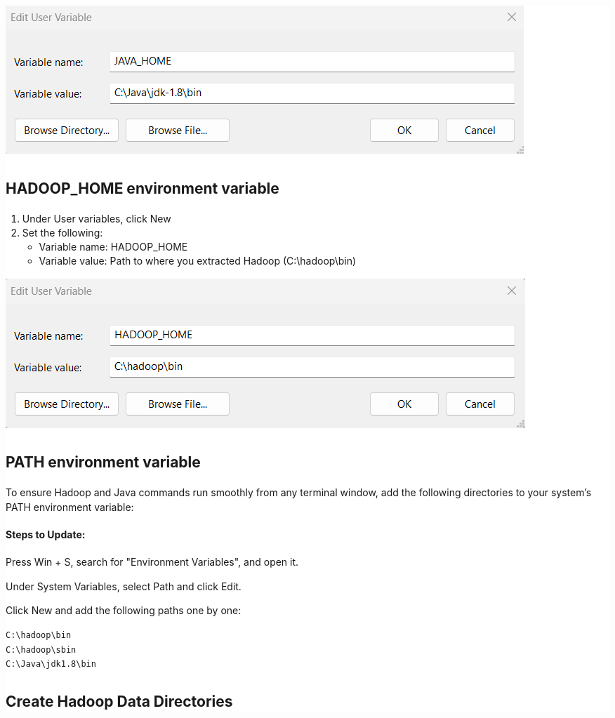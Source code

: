 ![JAVA_HOME Screenshot](images/JAVA_HOME_setup.png)

## HADOOP_HOME environment variable

1. Under User variables, click New
2. Set the following:
   - Variable name: HADOOP_HOME
   - Variable value: Path to where you extracted Hadoop (C:\hadoop\bin)

![HADOOP_HOME Screenshot](images/HADOOP_HOME_setup.png)

## PATH environment variable

To ensure Hadoop and Java commands run smoothly from any terminal window, add the following directories to your system’s PATH environment variable:

#### Steps to Update:

Press Win + S, search for "Environment Variables", and open it.

Under System Variables, select Path and click Edit.

Click New and add the following paths one by one:

```xml
C:\hadoop\bin
C:\hadoop\sbin
C:\Java\jdk1.8\bin
```

## Create Hadoop Data Directories
